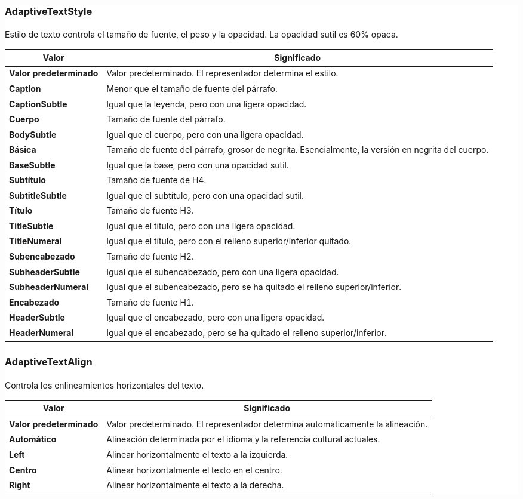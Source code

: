
### <a name="adaptivetextstyle"></a>AdaptiveTextStyle
Estilo de texto controla el tamaño de fuente, el peso y la opacidad. La opacidad sutil es 60% opaca.

| Valor | Significado |
|---|---|
| **Valor predeterminado** | Valor predeterminado. El representador determina el estilo. |
| **Caption** | Menor que el tamaño de fuente del párrafo. |
| **CaptionSubtle** | Igual que la leyenda, pero con una ligera opacidad. |
| **Cuerpo** | Tamaño de fuente del párrafo. |
| **BodySubtle** | Igual que el cuerpo, pero con una ligera opacidad. |
| **Básica** | Tamaño de fuente del párrafo, grosor de negrita. Esencialmente, la versión en negrita del cuerpo. |
| **BaseSubtle** | Igual que la base, pero con una opacidad sutil. |
| **Subtítulo** | Tamaño de fuente de H4. |
| **SubtitleSubtle** | Igual que el subtítulo, pero con una opacidad sutil. |
| **Título** | Tamaño de fuente H3. |
| **TitleSubtle** | Igual que el título, pero con una ligera opacidad. |
| **TitleNumeral** | Igual que el título, pero con el relleno superior/inferior quitado. |
| **Subencabezado** | Tamaño de fuente H2. |
| **SubheaderSubtle** | Igual que el subencabezado, pero con una ligera opacidad. |
| **SubheaderNumeral** | Igual que el subencabezado, pero se ha quitado el relleno superior/inferior. |
| **Encabezado** | Tamaño de fuente H1. |
| **HeaderSubtle** | Igual que el encabezado, pero con una ligera opacidad. |
| **HeaderNumeral** | Igual que el encabezado, pero se ha quitado el relleno superior/inferior. |


### <a name="adaptivetextalign"></a>AdaptiveTextAlign
Controla los enlineamientos horizontales del texto.

| Valor | Significado |
|---|---|
| **Valor predeterminado** | Valor predeterminado. El representador determina automáticamente la alineación. |
| **Automático** | Alineación determinada por el idioma y la referencia cultural actuales. |
| **Left** | Alinear horizontalmente el texto a la izquierda. |
| **Centro** | Alinear horizontalmente el texto en el centro. |
| **Right** | Alinear horizontalmente el texto a la derecha. |
